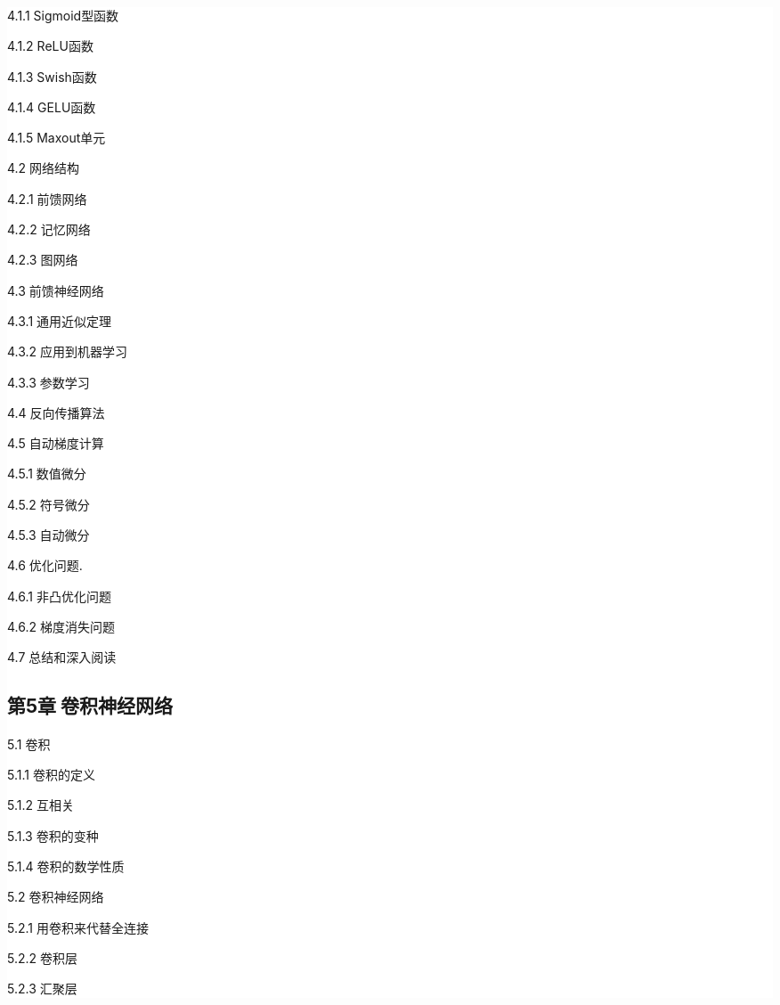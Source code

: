 4.1.1 Sigmoid型函数 

4.1.2 ReLU函数 

4.1.3 Swish函数 

4.1.4 GELU函数 

4.1.5 Maxout单元 

4.2 网络结构 

4.2.1 前馈网络 

4.2.2 记忆网络 

4.2.3 图网络 

4.3 前馈神经网络 

4.3.1 通用近似定理 

4.3.2 应用到机器学习 

4.3.3 参数学习 

4.4  反向传播算法 

4.5 自动梯度计算 

4.5.1 数值微分 

4.5.2 符号微分 

4.5.3 自动微分

4.6 优化问题.

4.6.1 非凸优化问题
 
4.6.2 梯度消失问题
 
4.7 总结和深入阅读

## 第5章  卷积神经网络 

5.1 卷积 

5.1.1 卷积的定义

5.1.2 互相关 

5.1.3 卷积的变种

5.1.4 卷积的数学性质

5.2 卷积神经网络

5.2.1 用卷积来代替全连接

5.2.2 卷积层 

5.2.3 汇聚层 
